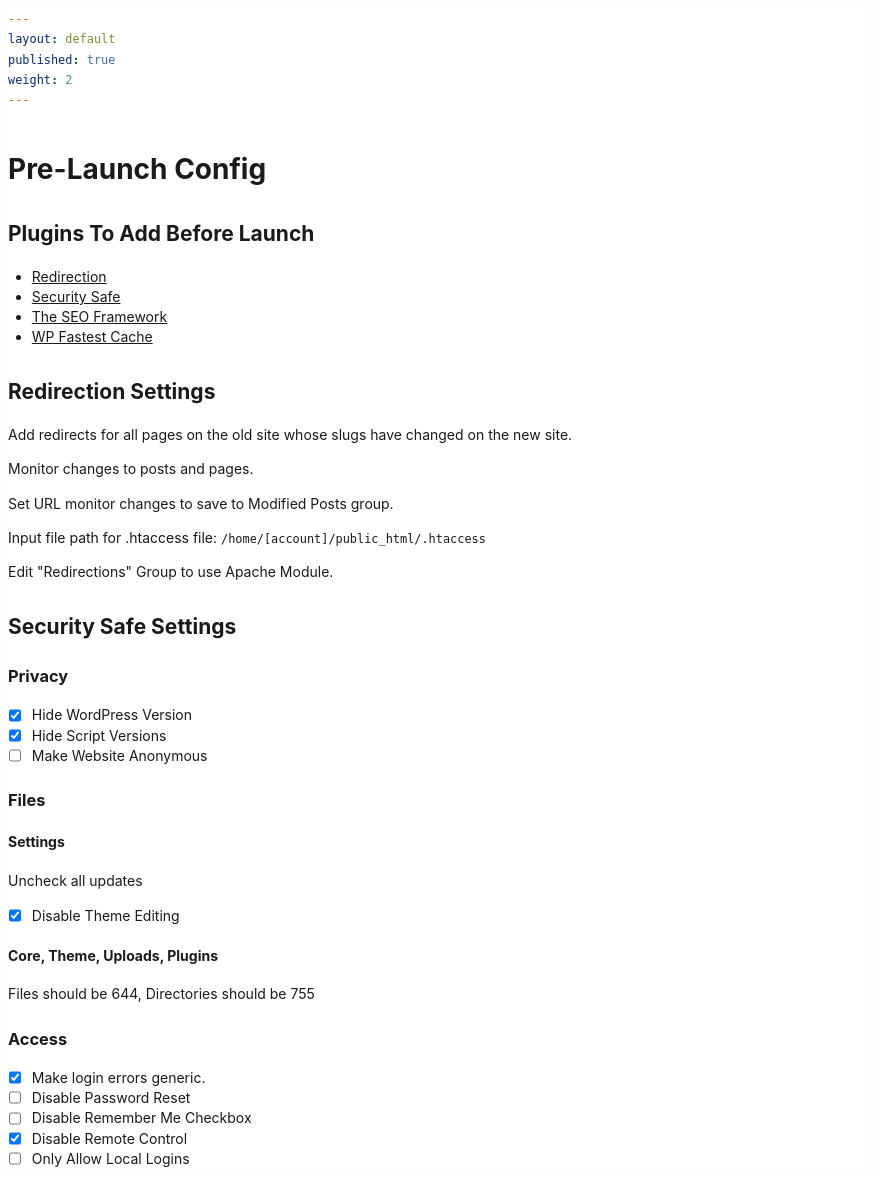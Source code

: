 ```yaml
---
layout: default
published: true
weight: 2
---
```


# Pre-Launch Config

## Plugins To Add Before Launch
* [Redirection](https://wordpress.org/plugins/redirection/)
* [Security Safe](https://wordpress.org/plugins/security-safe/)
* [The SEO Framework](https://wordpress.org/plugins/autodescription/)
* [WP Fastest Cache](https://wordpress.org/plugins/wp-fastest-cache/)

## Redirection Settings
Add redirects for all pages on the old site whose slugs have changed on the new site.

Monitor changes to posts and pages.

Set URL monitor changes to save to Modified Posts group.

Input file path for .htaccess file: `/home/[account]/public_html/.htaccess`

Edit "Redirections" Group to use Apache Module.

## Security Safe Settings

### Privacy
- [x] Hide WordPress Version
- [x] Hide Script Versions
- [ ] Make Website Anonymous

### Files
#### Settings
Uncheck all updates

- [x] Disable Theme Editing

#### Core, Theme, Uploads, Plugins

Files should be 644, Directories should be 755

### Access
- [x] Make login errors generic.
- [ ] Disable Password Reset
- [ ] Disable Remember Me Checkbox
- [x] Disable Remote Control
- [ ] Only Allow Local Logins
